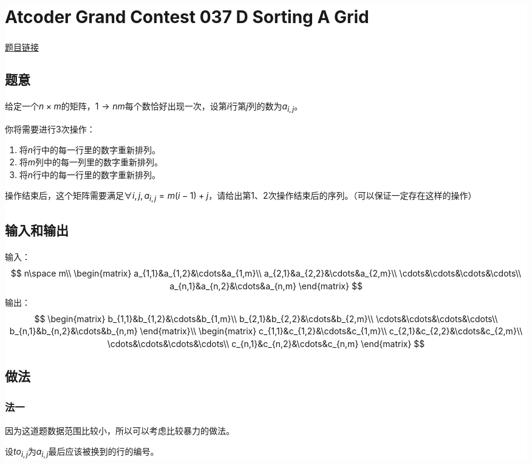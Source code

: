 # Atcoder Grand Contest 037 D Sorting A Grid

[题目链接](https://atcoder.jp/contests/agc037/tasks/agc037_d)

## 题意

给定一个$n\times m$的矩阵，$1\to nm$每个数恰好出现一次，设第$i$行第$j$列的数为$a_{i,j}$。

你将需要进行3次操作：

1. 将$n$行中的每一行里的数字重新排列。
2. 将$m$列中的每一列里的数字重新排列。
3. 将$n$行中的每一行里的数字重新排列。

操作结束后，这个矩阵需要满足$\forall i,j,a_{i,j}=m(i-1)+j$，请给出第1、2次操作结束后的序列。（可以保证一定存在这样的操作）

## 输入和输出

输入：
$$
n\space m\\
\begin{matrix}
a_{1,1}&a_{1,2}&\cdots&a_{1,m}\\
a_{2,1}&a_{2,2}&\cdots&a_{2,m}\\
\cdots&\cdots&\cdots&\cdots\\
a_{n,1}&a_{n,2}&\cdots&a_{n,m}
\end{matrix}
$$
输出：
$$
\begin{matrix}
b_{1,1}&b_{1,2}&\cdots&b_{1,m}\\
b_{2,1}&b_{2,2}&\cdots&b_{2,m}\\
\cdots&\cdots&\cdots&\cdots\\
b_{n,1}&b_{n,2}&\cdots&b_{n,m}
\end{matrix}\\
\begin{matrix}
c_{1,1}&c_{1,2}&\cdots&c_{1,m}\\
c_{2,1}&c_{2,2}&\cdots&c_{2,m}\\
\cdots&\cdots&\cdots&\cdots\\
c_{n,1}&c_{n,2}&\cdots&c_{n,m}
\end{matrix}
$$

## 做法

### 法一

因为这道题数据范围比较小，所以可以考虑比较暴力的做法。

设$to_{i,j}$为$a_{i,j}$最后应该被换到的行的编号。
